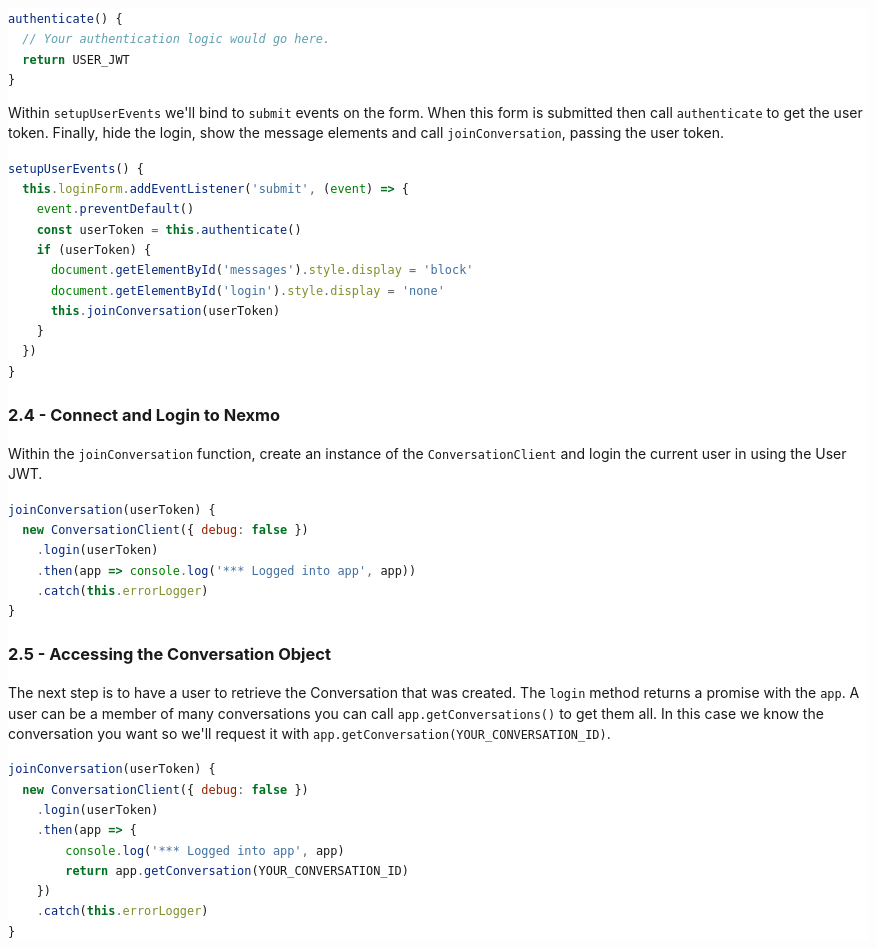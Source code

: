 ```js
authenticate() {
  // Your authentication logic would go here.
  return USER_JWT
}
```

Within `setupUserEvents` we'll bind to `submit` events on the form. When this form is submitted then call `authenticate` to get the user token. Finally, hide the login, show the message elements and call `joinConversation`, passing the user token.

```js
setupUserEvents() {
  this.loginForm.addEventListener('submit', (event) => {
    event.preventDefault()
    const userToken = this.authenticate()
    if (userToken) {
      document.getElementById('messages').style.display = 'block'
      document.getElementById('login').style.display = 'none'
      this.joinConversation(userToken)
    }
  })
}
```

### 2.4 - Connect and Login to Nexmo

Within the `joinConversation` function, create an instance of the `ConversationClient` and login the current user in using the User JWT.

```js
joinConversation(userToken) {
  new ConversationClient({ debug: false })
    .login(userToken)
    .then(app => console.log('*** Logged into app', app))
    .catch(this.errorLogger)
}
```

### 2.5 - Accessing the Conversation Object

The next step is to have a user to retrieve the Conversation that was created. The `login` method returns a promise with the `app`. A user can be a member of many conversations you can call `app.getConversations()` to get them all. In this case we know the conversation you want so we'll request it with `app.getConversation(YOUR_CONVERSATION_ID)`.

```js
joinConversation(userToken) {
  new ConversationClient({ debug: false })
    .login(userToken)
    .then(app => {
        console.log('*** Logged into app', app)
        return app.getConversation(YOUR_CONVERSATION_ID)
    })
    .catch(this.errorLogger)
}
```
